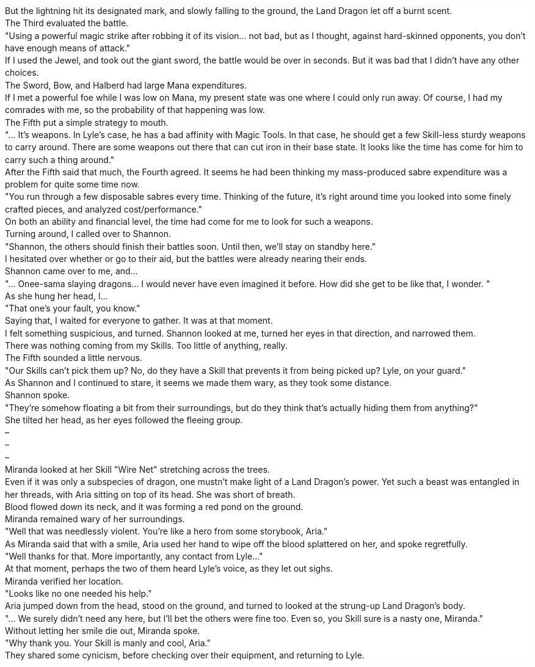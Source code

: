 But the lightning hit its designated mark, and slowly falling to the ground, the Land Dragon let off a burnt scent.<br/>
The Third evaluated the battle.<br/>
"Using a powerful magic strike after robbing it of its vision… not bad, but as I thought, against hard-skinned opponents, you don’t have enough means of attack."<br/>
If I used the Jewel, and took out the giant sword, the battle would be over in seconds. But it was bad that I didn’t have any other choices.<br/>
The Sword, Bow, and Halberd had large Mana expenditures.<br/>
If I met a powerful foe while I was low on Mana, my present state was one where I could only run away. Of course, I had my comrades with me, so the probability of that happening was low.<br/>
The Fifth put a simple strategy to mouth.<br/>
"… It’s weapons. In Lyle’s case, he has a bad affinity with Magic Tools. In that case, he should get a few Skill-less sturdy weapons to carry around. There are some weapons out there that can cut iron in their base state. It looks like the time has come for him to carry such a thing around."<br/>
After the Fifth said that much, the Fourth agreed. It seems he had been thinking my mass-produced sabre expenditure was a problem for quite some time now.<br/>
"You run through a few disposable sabres every time. Thinking of the future, it’s right around time you looked into some finely crafted pieces, and analyzed cost/performance."<br/>
On both an ability and financial level, the time had come for me to look for such a weapons.<br/>
Turning around, I called over to Shannon.<br/>
"Shannon, the others should finish their battles soon. Until then, we’ll stay on standby here."<br/>
I hesitated over whether or go to their aid, but the battles were already nearing their ends.<br/>
Shannon came over to me, and…<br/>
"… Onee-sama slaying dragons… I would never have even imagined it before. How did she get to be like that, I wonder. "<br/>
As she hung her head, I…<br/>
"That one’s your fault, you know."<br/>
Saying that, I waited for everyone to gather. It was at that moment.<br/>
I felt something suspicious, and turned. Shannon looked at me, turned her eyes in that direction, and narrowed them.<br/>
There was nothing coming from my Skills. Too little of anything, really.<br/>
The Fifth sounded a little nervous.<br/>
"Our Skills can’t pick them up? No, do they have a Skill that prevents it from being picked up? Lyle, on your guard."<br/>
As Shannon and I continued to stare, it seems we made them wary, as they took some distance.<br/>
Shannon spoke.<br/>
"They’re somehow floating a bit from their surroundings, but do they think that’s actually hiding them from anything?"<br/>
She tilted her head, as her eyes followed the fleeing group.<br/>
–<br/>
–<br/>
–<br/>
Miranda looked at her Skill "Wire Net" stretching across the trees.<br/>
Even if it was only a subspecies of dragon, one mustn’t make light of a Land Dragon’s power. Yet such a beast was entangled in her threads, with Aria sitting on top of its head. She was short of breath.<br/>
Blood flowed down its neck, and it was forming a red pond on the ground.<br/>
Miranda remained wary of her surroundings.<br/>
"Well that was needlessly violent. You’re like a hero from some storybook, Aria."<br/>
As Miranda said that with a smile, Aria used her hand to wipe off the blood splattered on her, and spoke regretfully.<br/>
"Well thanks for that. More importantly, any contact from Lyle…"<br/>
At that moment, perhaps the two of them heard Lyle’s voice, as they let out sighs.<br/>
Miranda verified her location.<br/>
"Looks like no one needed his help."<br/>
Aria jumped down from the head, stood on the ground, and turned to looked at the strung-up Land Dragon’s body.<br/>
"… We surely didn’t need any here, but I’ll bet the others were fine too. Even so, you Skill sure is a nasty one, Miranda."<br/>
Without letting her smile die out, Miranda spoke.<br/>
"Why thank you. Your Skill is manly and cool, Aria."<br/>
They shared some cynicism, before checking over their equipment, and returning to Lyle.<br/>